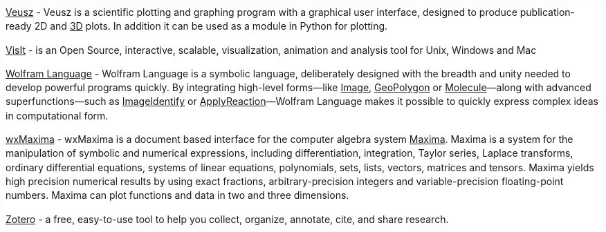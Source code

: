 [Veusz](https://veusz.github.io/) - Veusz is a scientific plotting and graphing program with a graphical user interface, designed to produce publication-ready 2D and [3D](https://veusz.github.io/3d/) plots. In addition it can be used as a module in Python for plotting.

[VisIt](https://visit-dav.github.io/visit-website/) - is an Open Source, interactive, scalable, visualization, animation and analysis tool for Unix, Windows and Mac

[Wolfram Language](https://www.wolfram.com/language/) - Wolfram Language is a symbolic language, deliberately designed with the breadth and unity needed to develop powerful programs quickly. By integrating high-level forms—like [Image](https://reference.wolfram.com/language/ref/Image), [GeoPolygon](https://reference.wolfram.com/language/ref/GeoPolygon.html) or [Molecule](https://reference.wolfram.com/language/ref/Molecule.html)—along with advanced superfunctions—such as [ImageIdentify](https://reference.wolfram.com/language/ref/ImageIdentify.html) or [ApplyReaction](https://reference.wolfram.com/language/ref/ApplyReaction.html)—Wolfram Language makes it possible to quickly express complex ideas in computational form.

[wxMaxima](https://wxmaxima-developers.github.io/wxmaxima/) - wxMaxima is a document based interface for the computer algebra system [Maxima](http://maxima.sourceforge.net/). Maxima is a system for the manipulation of symbolic and numerical expressions, including differentiation, integration, Taylor series, Laplace transforms, ordinary differential equations, systems of linear equations, polynomials, sets, lists, vectors, matrices and tensors. Maxima yields high precision numerical results by using exact fractions, arbitrary-precision integers and variable-precision floating-point numbers. Maxima can plot functions and data in two and three dimensions.

[Zotero](https://www.zotero.org/) - a free, easy-to-use tool to help you collect, organize, annotate, cite, and share research.
